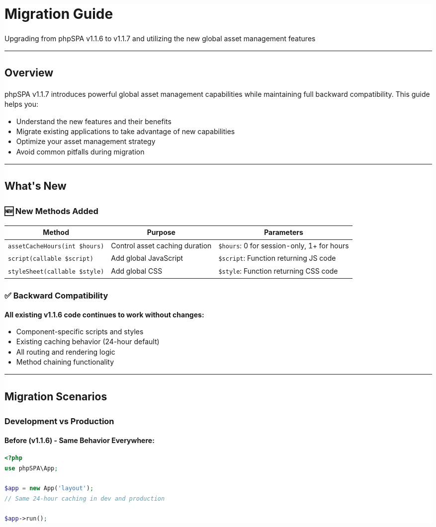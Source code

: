 # Migration Guide

Upgrading from phpSPA v1.1.6 to v1.1.7 and utilizing the new global asset management features

---

## Overview

phpSPA v1.1.7 introduces powerful global asset management capabilities while maintaining full backward compatibility. This guide helps you:

- Understand the new features and their benefits
- Migrate existing applications to take advantage of new capabilities
- Optimize your asset management strategy
- Avoid common pitfalls during migration

---

## What's New

### 🆕 New Methods Added

| Method | Purpose | Parameters |
|--------|---------|------------|
| `assetCacheHours(int $hours)` | Control asset caching duration | `$hours`: 0 for session-only, 1+ for hours |
| `script(callable $script)` | Add global JavaScript | `$script`: Function returning JS code |
| `styleSheet(callable $style)` | Add global CSS | `$style`: Function returning CSS code |

### ✅ Backward Compatibility

**All existing v1.1.6 code continues to work without changes:**
- Component-specific scripts and styles
- Existing caching behavior (24-hour default)
- All routing and rendering logic
- Method chaining functionality

---

## Migration Scenarios

### Development vs Production

**Before (v1.1.6) - Same Behavior Everywhere:**
```php
<?php
use phpSPA\App;

$app = new App('layout');
// Same 24-hour caching in dev and production

$app->run();
```
